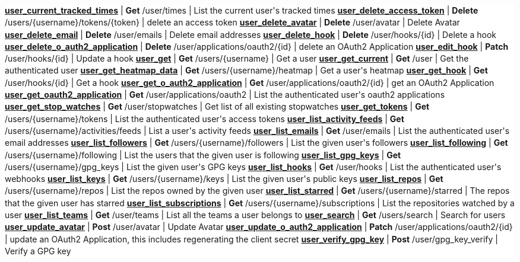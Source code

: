[**user_current_tracked_times**](UserApi.md#user_current_tracked_times) | **Get** /user/times | List the current user&#39;s tracked times
[**user_delete_access_token**](UserApi.md#user_delete_access_token) | **Delete** /users/{username}/tokens/{token} | delete an access token
[**user_delete_avatar**](UserApi.md#user_delete_avatar) | **Delete** /user/avatar | Delete Avatar
[**user_delete_email**](UserApi.md#user_delete_email) | **Delete** /user/emails | Delete email addresses
[**user_delete_hook**](UserApi.md#user_delete_hook) | **Delete** /user/hooks/{id} | Delete a hook
[**user_delete_o_auth2_application**](UserApi.md#user_delete_o_auth2_application) | **Delete** /user/applications/oauth2/{id} | delete an OAuth2 Application
[**user_edit_hook**](UserApi.md#user_edit_hook) | **Patch** /user/hooks/{id} | Update a hook
[**user_get**](UserApi.md#user_get) | **Get** /users/{username} | Get a user
[**user_get_current**](UserApi.md#user_get_current) | **Get** /user | Get the authenticated user
[**user_get_heatmap_data**](UserApi.md#user_get_heatmap_data) | **Get** /users/{username}/heatmap | Get a user&#39;s heatmap
[**user_get_hook**](UserApi.md#user_get_hook) | **Get** /user/hooks/{id} | Get a hook
[**user_get_o_auth2_application**](UserApi.md#user_get_o_auth2_application) | **Get** /user/applications/oauth2/{id} | get an OAuth2 Application
[**user_get_oauth2_application**](UserApi.md#user_get_oauth2_application) | **Get** /user/applications/oauth2 | List the authenticated user&#39;s oauth2 applications
[**user_get_stop_watches**](UserApi.md#user_get_stop_watches) | **Get** /user/stopwatches | Get list of all existing stopwatches
[**user_get_tokens**](UserApi.md#user_get_tokens) | **Get** /users/{username}/tokens | List the authenticated user&#39;s access tokens
[**user_list_activity_feeds**](UserApi.md#user_list_activity_feeds) | **Get** /users/{username}/activities/feeds | List a user&#39;s activity feeds
[**user_list_emails**](UserApi.md#user_list_emails) | **Get** /user/emails | List the authenticated user&#39;s email addresses
[**user_list_followers**](UserApi.md#user_list_followers) | **Get** /users/{username}/followers | List the given user&#39;s followers
[**user_list_following**](UserApi.md#user_list_following) | **Get** /users/{username}/following | List the users that the given user is following
[**user_list_gpg_keys**](UserApi.md#user_list_gpg_keys) | **Get** /users/{username}/gpg_keys | List the given user&#39;s GPG keys
[**user_list_hooks**](UserApi.md#user_list_hooks) | **Get** /user/hooks | List the authenticated user&#39;s webhooks
[**user_list_keys**](UserApi.md#user_list_keys) | **Get** /users/{username}/keys | List the given user&#39;s public keys
[**user_list_repos**](UserApi.md#user_list_repos) | **Get** /users/{username}/repos | List the repos owned by the given user
[**user_list_starred**](UserApi.md#user_list_starred) | **Get** /users/{username}/starred | The repos that the given user has starred
[**user_list_subscriptions**](UserApi.md#user_list_subscriptions) | **Get** /users/{username}/subscriptions | List the repositories watched by a user
[**user_list_teams**](UserApi.md#user_list_teams) | **Get** /user/teams | List all the teams a user belongs to
[**user_search**](UserApi.md#user_search) | **Get** /users/search | Search for users
[**user_update_avatar**](UserApi.md#user_update_avatar) | **Post** /user/avatar | Update Avatar
[**user_update_o_auth2_application**](UserApi.md#user_update_o_auth2_application) | **Patch** /user/applications/oauth2/{id} | update an OAuth2 Application, this includes regenerating the client secret
[**user_verify_gpg_key**](UserApi.md#user_verify_gpg_key) | **Post** /user/gpg_key_verify | Verify a GPG key
